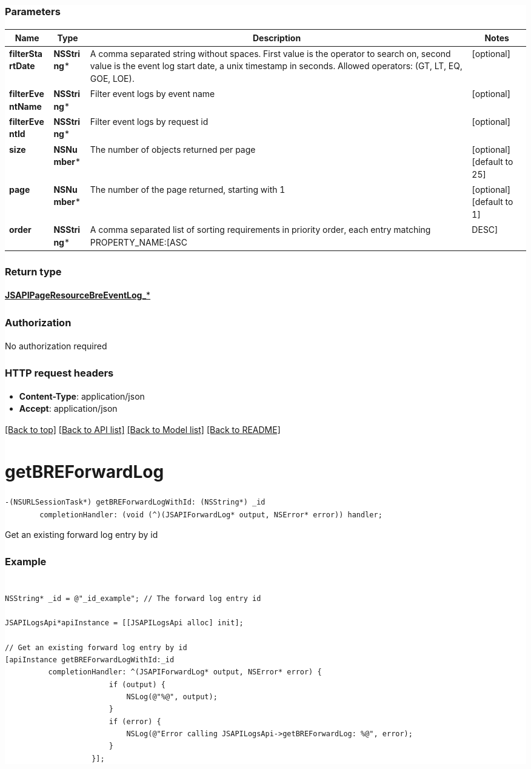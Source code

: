 ### Parameters

Name | Type | Description  | Notes
------------- | ------------- | ------------- | -------------
 **filterStartDate** | **NSString***| A comma separated string without spaces.  First value is the operator to search on, second value is the event log start date, a unix timestamp in seconds.  Allowed operators: (GT, LT, EQ, GOE, LOE). | [optional] 
 **filterEventName** | **NSString***| Filter event logs by event name | [optional] 
 **filterEventId** | **NSString***| Filter event logs by request id | [optional] 
 **size** | **NSNumber***| The number of objects returned per page | [optional] [default to 25]
 **page** | **NSNumber***| The number of the page returned, starting with 1 | [optional] [default to 1]
 **order** | **NSString***| A comma separated list of sorting requirements in priority order, each entry matching PROPERTY_NAME:[ASC|DESC] | [optional] [default to id:DESC]

### Return type

[**JSAPIPageResourceBreEventLog_***](JSAPIPageResourceBreEventLog_.md)

### Authorization

No authorization required

### HTTP request headers

 - **Content-Type**: application/json
 - **Accept**: application/json

[[Back to top]](#) [[Back to API list]](../README.md#documentation-for-api-endpoints) [[Back to Model list]](../README.md#documentation-for-models) [[Back to README]](../README.md)

# **getBREForwardLog**
```objc
-(NSURLSessionTask*) getBREForwardLogWithId: (NSString*) _id
        completionHandler: (void (^)(JSAPIForwardLog* output, NSError* error)) handler;
```

Get an existing forward log entry by id

### Example 
```objc

NSString* _id = @"_id_example"; // The forward log entry id

JSAPILogsApi*apiInstance = [[JSAPILogsApi alloc] init];

// Get an existing forward log entry by id
[apiInstance getBREForwardLogWithId:_id
          completionHandler: ^(JSAPIForwardLog* output, NSError* error) {
                        if (output) {
                            NSLog(@"%@", output);
                        }
                        if (error) {
                            NSLog(@"Error calling JSAPILogsApi->getBREForwardLog: %@", error);
                        }
                    }];
```
